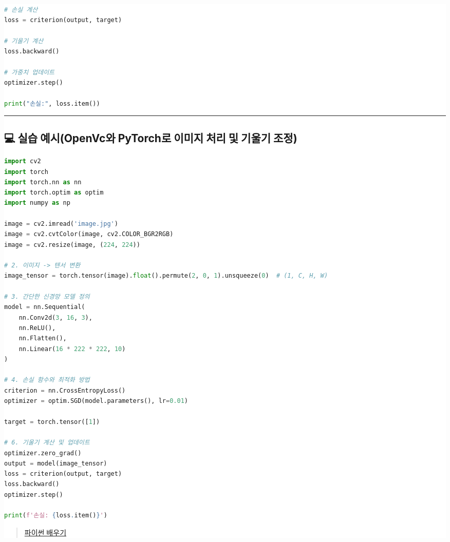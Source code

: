 ```python
# 손실 계산
loss = criterion(output, target)

# 기울기 계산
loss.backward()

# 가중치 업데이트
optimizer.step()

print("손실:", loss.item())

```

---
## 💻 실습 예시(OpenVc와 PyTorch로 이미지 처리 및 기울기 조정)
```python
import cv2
import torch
import torch.nn as nn
import torch.optim as optim
import numpy as np

image = cv2.imread('image.jpg')
image = cv2.cvtColor(image, cv2.COLOR_BGR2RGB)
image = cv2.resize(image, (224, 224))

# 2. 이미지 -> 텐서 변환
image_tensor = torch.tensor(image).float().permute(2, 0, 1).unsqueeze(0)  # (1, C, H, W)

# 3. 간단한 신경망 모델 정의
model = nn.Sequential(
    nn.Conv2d(3, 16, 3),
    nn.ReLU(),
    nn.Flatten(),
    nn.Linear(16 * 222 * 222, 10)
)

# 4. 손실 함수와 최적화 방법 
criterion = nn.CrossEntropyLoss()
optimizer = optim.SGD(model.parameters(), lr=0.01)

target = torch.tensor([1])

# 6. 기울기 계산 및 업데이트
optimizer.zero_grad()
output = model(image_tensor)
loss = criterion(output, target)
loss.backward()
optimizer.step()

print(f'손실: {loss.item()}')

```

> [파이썬 배우기](https://wikidocs.net/60034)
> 